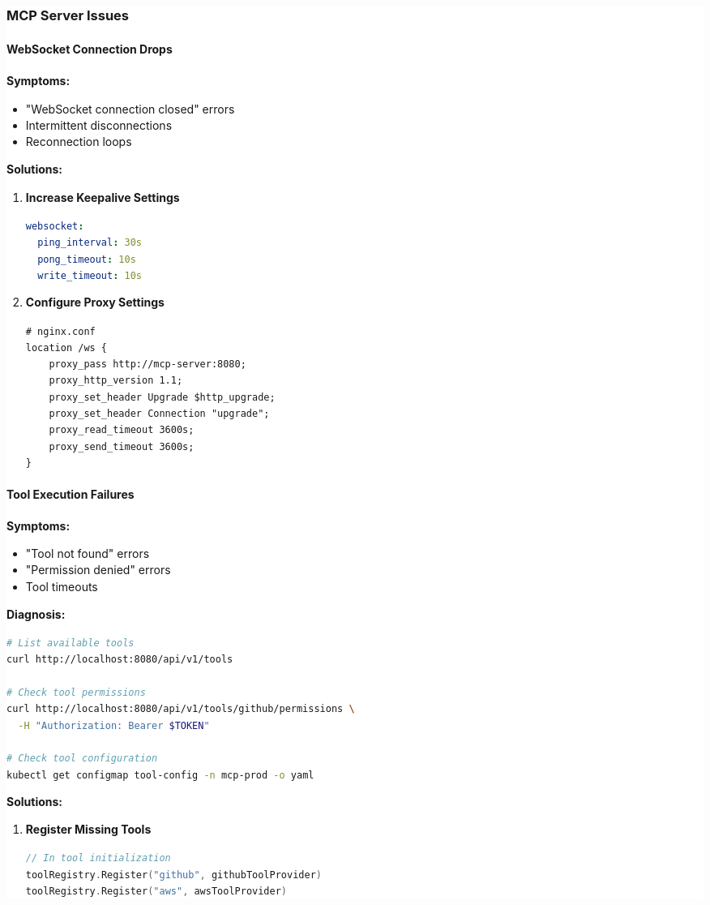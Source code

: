 ### MCP Server Issues

#### WebSocket Connection Drops

**Symptoms:**
- "WebSocket connection closed" errors
- Intermittent disconnections
- Reconnection loops

**Solutions:**

1. **Increase Keepalive Settings**
   ```yaml
   websocket:
     ping_interval: 30s
     pong_timeout: 10s
     write_timeout: 10s
   ```

2. **Configure Proxy Settings**
   ```nginx
   # nginx.conf
   location /ws {
       proxy_pass http://mcp-server:8080;
       proxy_http_version 1.1;
       proxy_set_header Upgrade $http_upgrade;
       proxy_set_header Connection "upgrade";
       proxy_read_timeout 3600s;
       proxy_send_timeout 3600s;
   }
   ```

#### Tool Execution Failures

**Symptoms:**
- "Tool not found" errors
- "Permission denied" errors
- Tool timeouts

**Diagnosis:**
```bash
# List available tools
curl http://localhost:8080/api/v1/tools

# Check tool permissions
curl http://localhost:8080/api/v1/tools/github/permissions \
  -H "Authorization: Bearer $TOKEN"

# Check tool configuration
kubectl get configmap tool-config -n mcp-prod -o yaml
```

**Solutions:**

1. **Register Missing Tools**
   ```go
   // In tool initialization
   toolRegistry.Register("github", githubToolProvider)
   toolRegistry.Register("aws", awsToolProvider)
   ```
